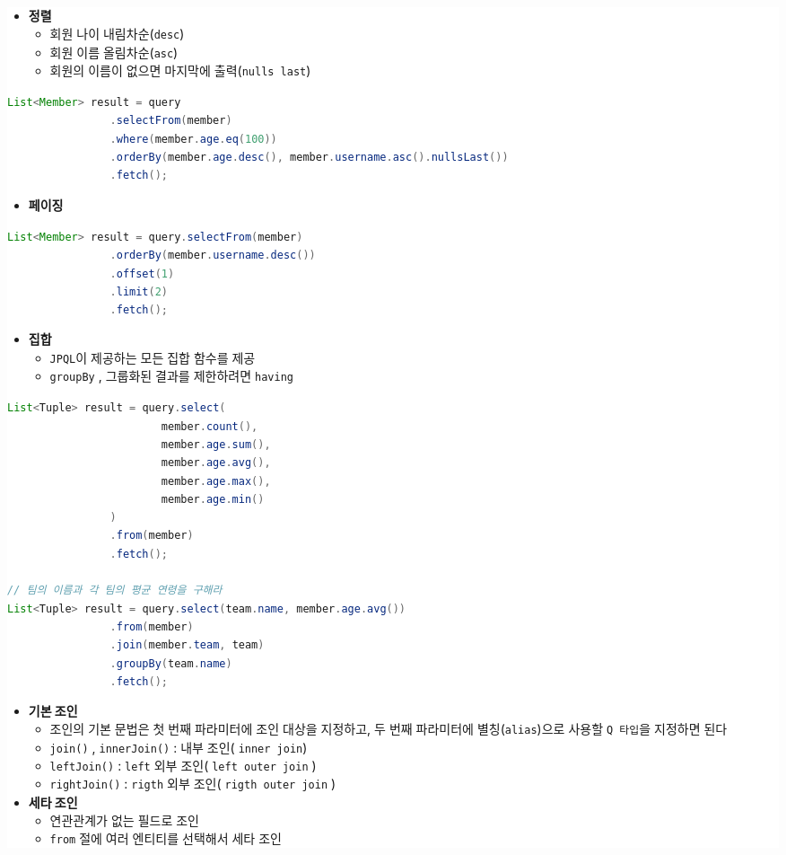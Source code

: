 - **정렬**
    - 회원 나이 내림차순(`desc`)
    - 회원 이름 올림차순(`asc`)
    - 회원의 이름이 없으면 마지막에 출력(`nulls last`)

```java
List<Member> result = query
                .selectFrom(member)
                .where(member.age.eq(100))
                .orderBy(member.age.desc(), member.username.asc().nullsLast())
                .fetch();
```

- **페이징**

```java
List<Member> result = query.selectFrom(member)
                .orderBy(member.username.desc())
                .offset(1)
                .limit(2)
                .fetch();
```

- **집합**
    - `JPQL`이 제공하는 모든 집합 함수를 제공
    - `groupBy` , 그룹화된 결과를 제한하려면 `having`

```java
List<Tuple> result = query.select(
                        member.count(),
                        member.age.sum(),
                        member.age.avg(),
                        member.age.max(),
                        member.age.min()
                )
                .from(member)
                .fetch();

// 팀의 이름과 각 팀의 평균 연령을 구해라
List<Tuple> result = query.select(team.name, member.age.avg())
                .from(member)
                .join(member.team, team)
                .groupBy(team.name)
                .fetch();
```

- **기본 조인**
    - 조인의 기본 문법은 첫 번째 파라미터에 조인 대상을 지정하고, 두 번째 파라미터에 별칭(`alias`)으로 사용할 `Q 타입`을 지정하면 된다
    - `join()` , `innerJoin()` : 내부 조인( `inner join`)
    - `leftJoin()` : `left` 외부 조인( `left outer join` )
    - `rightJoin()` : `rigth` 외부 조인( `rigth outer join` )
- **세타 조인**
    - 연관관계가 없는 필드로 조인
    - `from` 절에 여러 엔티티를 선택해서 세타 조인
